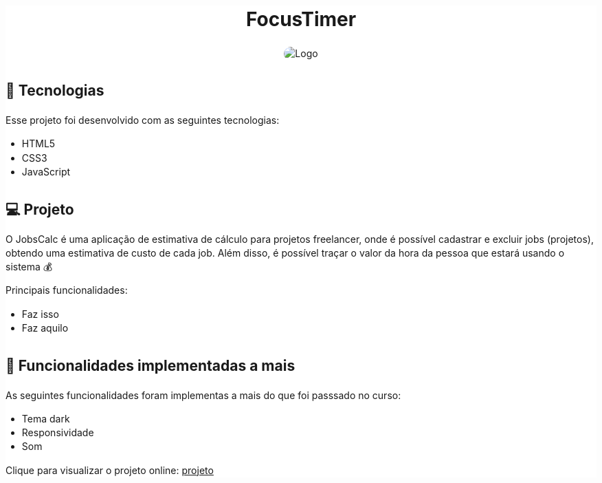 <h1 align="center"> FocusTimer </h1>

<div align="center" style="border-radius: 20px;">
  <img alt="Logo" src="https://github.com/AndreGoncalves2/FocusTimerThemes/blob/main/img/capa.jpg?raw=true" width="100%" style="border-radius: 20px;">
</div>

## 🚀 Tecnologias

Esse projeto foi desenvolvido com as seguintes tecnologias:

- HTML5
- CSS3
- JavaScript

## 💻 Projeto

O JobsCalc é uma aplicação de estimativa de cálculo para projetos freelancer, onde é possível cadastrar e excluir jobs (projetos), obtendo uma estimativa de custo de cada job. Além disso, é possível traçar o valor da hora da pessoa que estará usando o sistema 💰

Principais funcionalidades:

- Faz isso
- Faz aquilo

## 🌟 Funcionalidades implementadas a mais

As seguintes funcionalidades foram implementas a mais do que foi passsado no curso:

- Tema dark
- Responsividade
- Som

Clique para visualizar o projeto online: <a href="https://andregoncalves2.github.io/FocusTimerThemes/">projeto</a>
